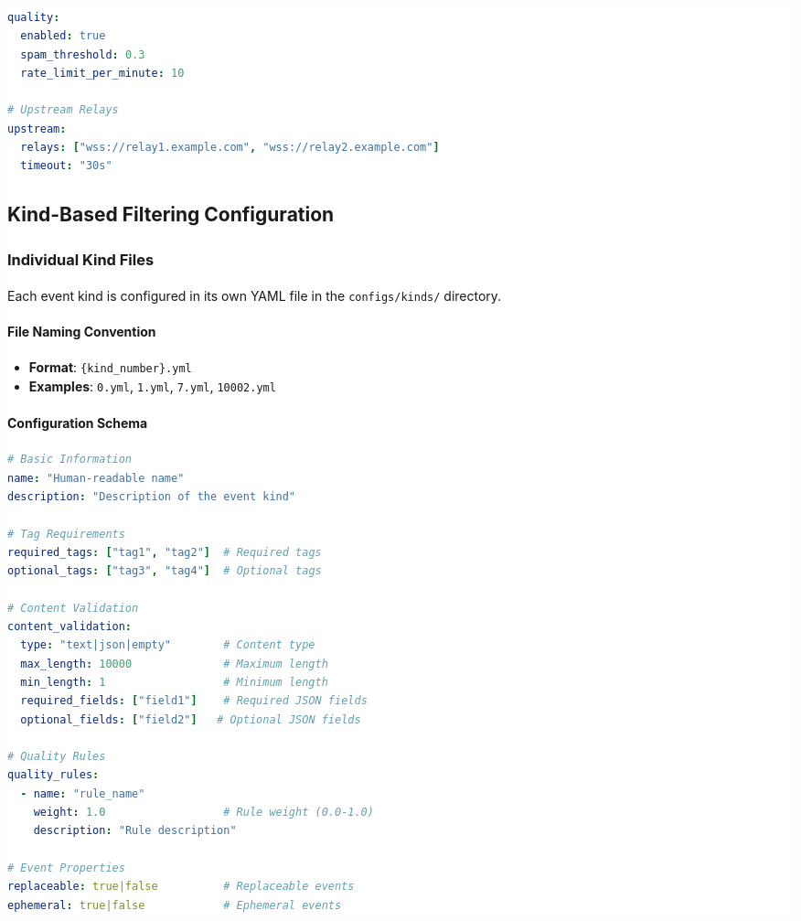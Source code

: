 ```yaml
quality:
  enabled: true
  spam_threshold: 0.3
  rate_limit_per_minute: 10

# Upstream Relays
upstream:
  relays: ["wss://relay1.example.com", "wss://relay2.example.com"]
  timeout: "30s"
```

## Kind-Based Filtering Configuration

### Individual Kind Files

Each event kind is configured in its own YAML file in the `configs/kinds/` directory.

#### File Naming Convention

- **Format**: `{kind_number}.yml`
- **Examples**: `0.yml`, `1.yml`, `7.yml`, `10002.yml`

#### Configuration Schema

```yaml
# Basic Information
name: "Human-readable name"
description: "Description of the event kind"

# Tag Requirements
required_tags: ["tag1", "tag2"]  # Required tags
optional_tags: ["tag3", "tag4"]  # Optional tags

# Content Validation
content_validation:
  type: "text|json|empty"        # Content type
  max_length: 10000              # Maximum length
  min_length: 1                  # Minimum length
  required_fields: ["field1"]    # Required JSON fields
  optional_fields: ["field2"]   # Optional JSON fields

# Quality Rules
quality_rules:
  - name: "rule_name"
    weight: 1.0                  # Rule weight (0.0-1.0)
    description: "Rule description"

# Event Properties
replaceable: true|false          # Replaceable events
ephemeral: true|false            # Ephemeral events
```
